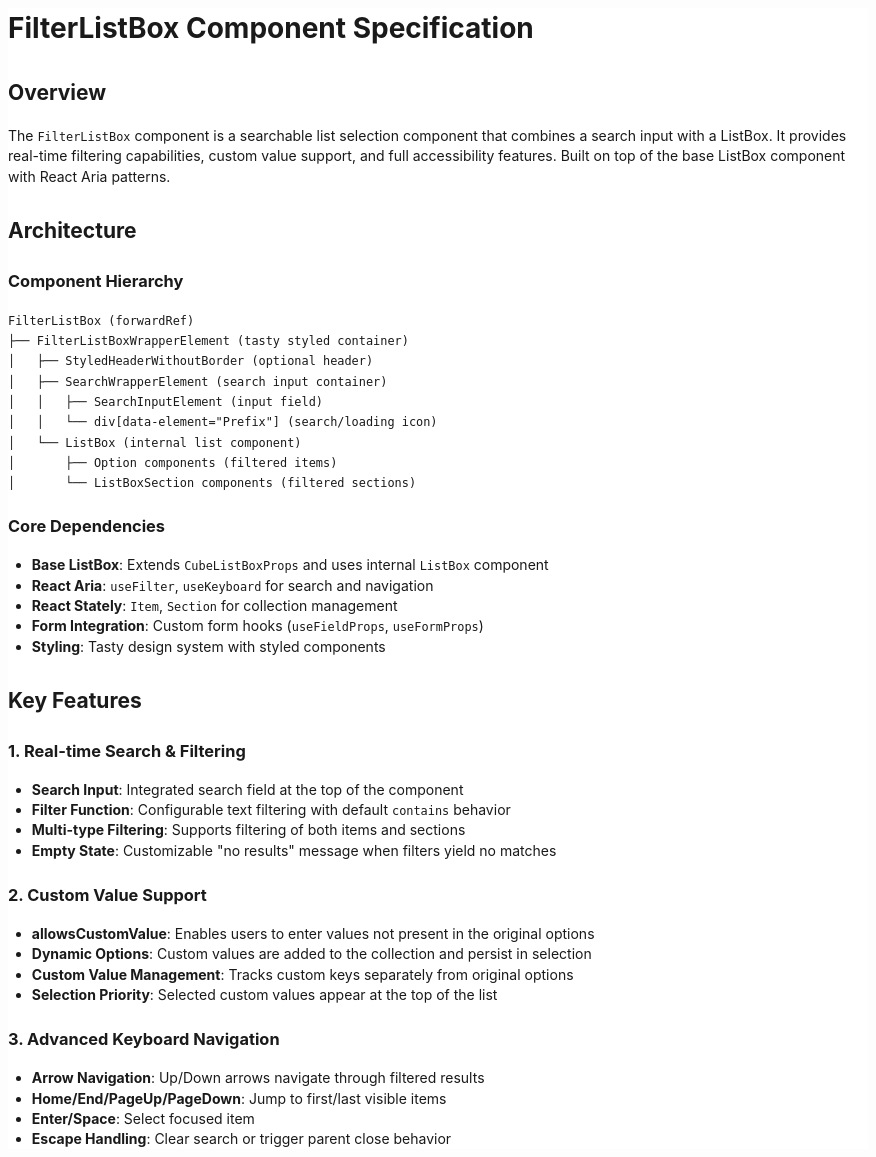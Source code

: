 # FilterListBox Component Specification

## Overview

The `FilterListBox` component is a searchable list selection component that combines a search input with a ListBox. It provides real-time filtering capabilities, custom value support, and full accessibility features. Built on top of the base ListBox component with React Aria patterns.

## Architecture

### Component Hierarchy

```
FilterListBox (forwardRef)
├── FilterListBoxWrapperElement (tasty styled container)
│   ├── StyledHeaderWithoutBorder (optional header)
│   ├── SearchWrapperElement (search input container)
│   │   ├── SearchInputElement (input field)
│   │   └── div[data-element="Prefix"] (search/loading icon)
│   └── ListBox (internal list component)
│       ├── Option components (filtered items)
│       └── ListBoxSection components (filtered sections)
```

### Core Dependencies

- **Base ListBox**: Extends `CubeListBoxProps` and uses internal `ListBox` component
- **React Aria**: `useFilter`, `useKeyboard` for search and navigation
- **React Stately**: `Item`, `Section` for collection management
- **Form Integration**: Custom form hooks (`useFieldProps`, `useFormProps`)
- **Styling**: Tasty design system with styled components

## Key Features

### 1. Real-time Search & Filtering
- **Search Input**: Integrated search field at the top of the component
- **Filter Function**: Configurable text filtering with default `contains` behavior
- **Multi-type Filtering**: Supports filtering of both items and sections
- **Empty State**: Customizable "no results" message when filters yield no matches

### 2. Custom Value Support
- **allowsCustomValue**: Enables users to enter values not present in the original options
- **Dynamic Options**: Custom values are added to the collection and persist in selection
- **Custom Value Management**: Tracks custom keys separately from original options
- **Selection Priority**: Selected custom values appear at the top of the list

### 3. Advanced Keyboard Navigation
- **Arrow Navigation**: Up/Down arrows navigate through filtered results
- **Home/End/PageUp/PageDown**: Jump to first/last visible items
- **Enter/Space**: Select focused item
- **Escape Handling**: Clear search or trigger parent close behavior
